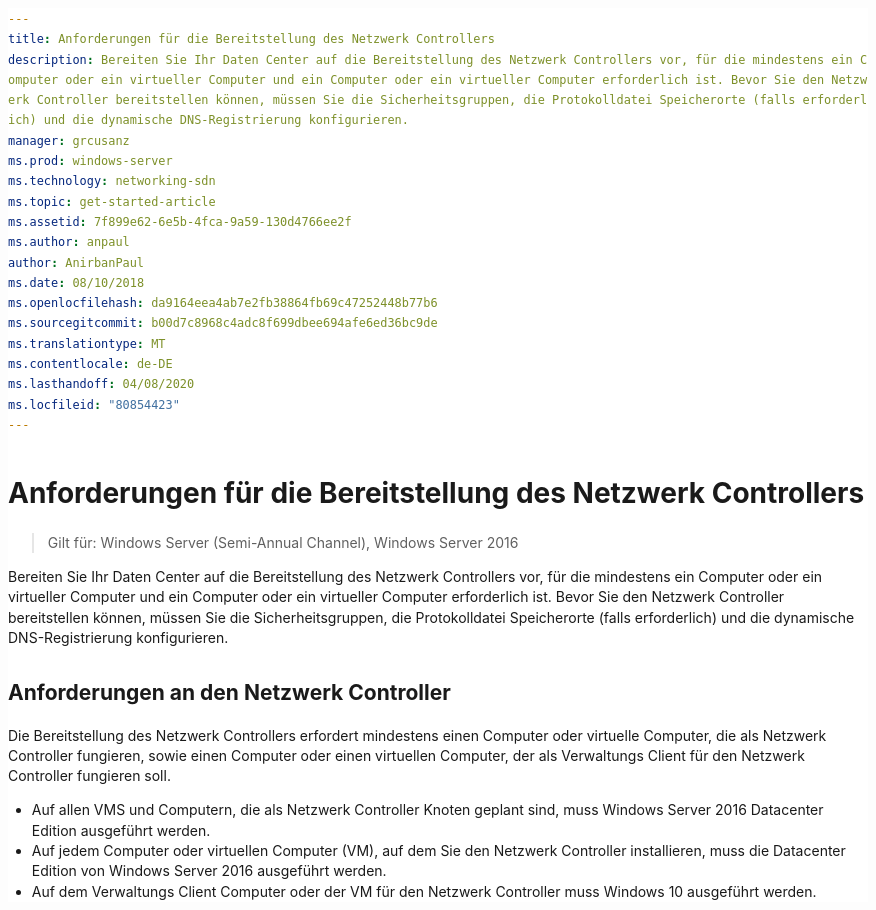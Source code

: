 ```yaml
---
title: Anforderungen für die Bereitstellung des Netzwerk Controllers
description: Bereiten Sie Ihr Daten Center auf die Bereitstellung des Netzwerk Controllers vor, für die mindestens ein Computer oder ein virtueller Computer und ein Computer oder ein virtueller Computer erforderlich ist. Bevor Sie den Netzwerk Controller bereitstellen können, müssen Sie die Sicherheitsgruppen, die Protokolldatei Speicherorte (falls erforderlich) und die dynamische DNS-Registrierung konfigurieren.
manager: grcusanz
ms.prod: windows-server
ms.technology: networking-sdn
ms.topic: get-started-article
ms.assetid: 7f899e62-6e5b-4fca-9a59-130d4766ee2f
ms.author: anpaul
author: AnirbanPaul
ms.date: 08/10/2018
ms.openlocfilehash: da9164eea4ab7e2fb38864fb69c47252448b77b6
ms.sourcegitcommit: b00d7c8968c4adc8f699dbee694afe6ed36bc9de
ms.translationtype: MT
ms.contentlocale: de-DE
ms.lasthandoff: 04/08/2020
ms.locfileid: "80854423"
---
```

# <a name="requirements-for-deploying-network-controller"></a>Anforderungen für die Bereitstellung des Netzwerk Controllers

>Gilt für: Windows Server (Semi-Annual Channel), Windows Server 2016

Bereiten Sie Ihr Daten Center auf die Bereitstellung des Netzwerk Controllers vor, für die mindestens ein Computer oder ein virtueller Computer und ein Computer oder ein virtueller Computer erforderlich ist. Bevor Sie den Netzwerk Controller bereitstellen können, müssen Sie die Sicherheitsgruppen, die Protokolldatei Speicherorte (falls erforderlich) und die dynamische DNS-Registrierung konfigurieren.


## <a name="network-controller-requirements"></a>Anforderungen an den Netzwerk Controller

Die Bereitstellung des Netzwerk Controllers erfordert mindestens einen Computer oder virtuelle Computer, die als Netzwerk Controller fungieren, sowie einen Computer oder einen virtuellen Computer, der als Verwaltungs Client für den Netzwerk Controller fungieren soll. 

- Auf allen VMS und Computern, die als Netzwerk Controller Knoten geplant sind, muss Windows Server 2016 Datacenter Edition ausgeführt werden. 
- Auf jedem Computer oder virtuellen Computer (VM), auf dem Sie den Netzwerk Controller installieren, muss die Datacenter Edition von Windows Server 2016 ausgeführt werden. 
- Auf dem Verwaltungs Client Computer oder der VM für den Netzwerk Controller muss Windows 10 ausgeführt werden. 
